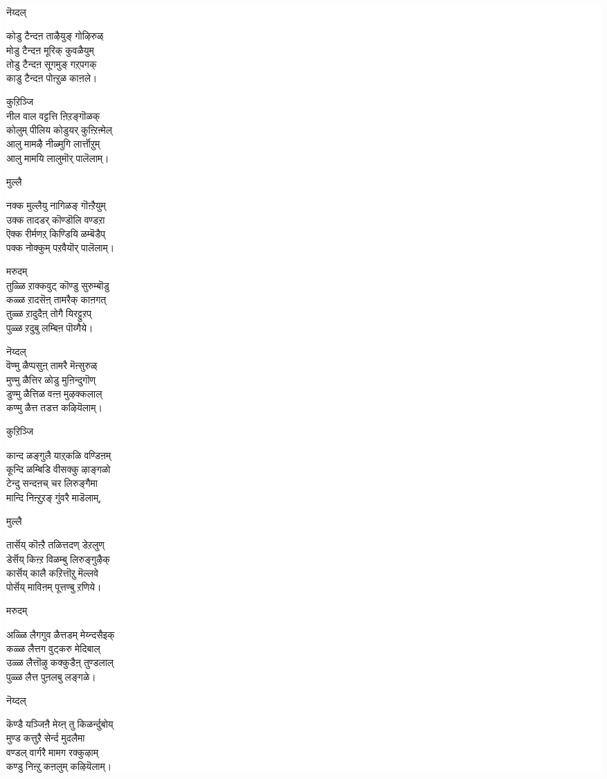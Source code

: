   नॆय्दल्  
  
  कोडु    टैन्दऩ    ताऴैयुङ्    गोऴिरुळ्  
  मोडु   टैन्दऩ    मूरिक्  कुवळैयुम्  
  तोडु   टैन्दऩ   सूगमुङ्   गऱ्‌पगक्  
  काडु    टैन्दऩ    पोऩ्ऱुळ   काऩले।

  कुऱिञ्जि  
  नील   वाल  वट्टत्ति    ऩिऱङ्गॊळक्  
  कोलुम्   पीलिय  कोडुयर्   कुऩ्ऱिऩ्मेल्  
  आलु  मामऴै   नीळ्मुगि     लार्त्तॊऱुम्  
  आलु   मामयि   लालुमॊर्    पालॆलाम्।

  मुल्लै  
  
  नक्क  मुल्लैयु  नागिळङ्  गॊऩ्ऱैयुम्  
  उक्क  तादडर्   कॊण्डॊलि  वण्डऱा  
  ऎक्क  रीर्मणऱ्‌  किण्डियि  ळम्बॆडैप्  
  पक्क  नोक्कुम्  पऱवैयॊर्  पालॆलाम्।

  मरुदम्  
  तुळ्ळि  ऱाक्कवुट्   कॊण्डु   सुरुम्बॊडु  
  कळ्ळ   ऱादसॆऩ्  तामरैक्  काऩगत्  
  तुळ्ळ   ऱादुदैऩ्  तोगै   यिरट्टुऱप्  
  पुळ्ळ  ऱदुबु   लम्बिऩ   पॊय्गैये।

  नॆय्दल्  
  वॆण्मु   ळैप्पसुऩ्  तामरै  मॆऩ्सुरुळ्  
  मुण्मु  ळैत्तिर    ळोडु   मुऩिन्दुगॊण्  
  डुण्मु   ळैत्तिळ  वऩ्ऩ   मुऴक्कलाल्  
  कण्मु   ळैत्त   तडत्त   कऴियॆलाम्।

  कुऱिञ्जि  
  
  कान्द   ळङ्गुलै    याऱ्‌कळि   वण्डिऩम्  
  कून्दि   ळम्बिडि   वीसक्कु     ऴाङ्गळो  
  टेन्दु   सन्दऩच्   चर   लिरुङ्गैमा  
  मान्दि  निऩ्ऱुऱङ्    गुंवरै   माडॆलाम्,

  मुल्लै  
  
  तार्सॆय्  कॊऩ्ऱै  तळित्तदण्    डेऱलुण्  
  डेर्सॆय्  किऩ्ऱ  विळम्बु  लिरुङ्गुऴैक्  
  कार्सॆय्  कालै  कऱित्तॊऱु  मॆल्लवे  
  पोर्सॆय्  माविऩम्  पूत्तण्बु   ऱणिये।  
  
  मरुदम्  
  
  अळ्ळि  लैगगुव  ळैत्तडम्  मेय्न्दसैइक्  
  कळ्ळ लैत्तग वुट्करु   मेदिबाल्  
  उळ्ळ  लैत्तॊऴु  कक्कुडैऩ्  तुण्डलाल्  
  पुळ्ळ  लैत्त  पुऩलबु  लङ्गळे।

  नॆय्दल्  
  
  कॆण्डै  यञ्जिऩै  मेय्ऩ् तु  किळर्न्दुबोय्  
  मुण्ड कत्तुऱै  सेर्न्द   मुदलैमा  
  वण्डल्  वार्गरै  मामग  रक्कुऴाम्  
  कण्डु  निऩ्ऱु  कऩलुम्  कऴियॆलाम्।  
  